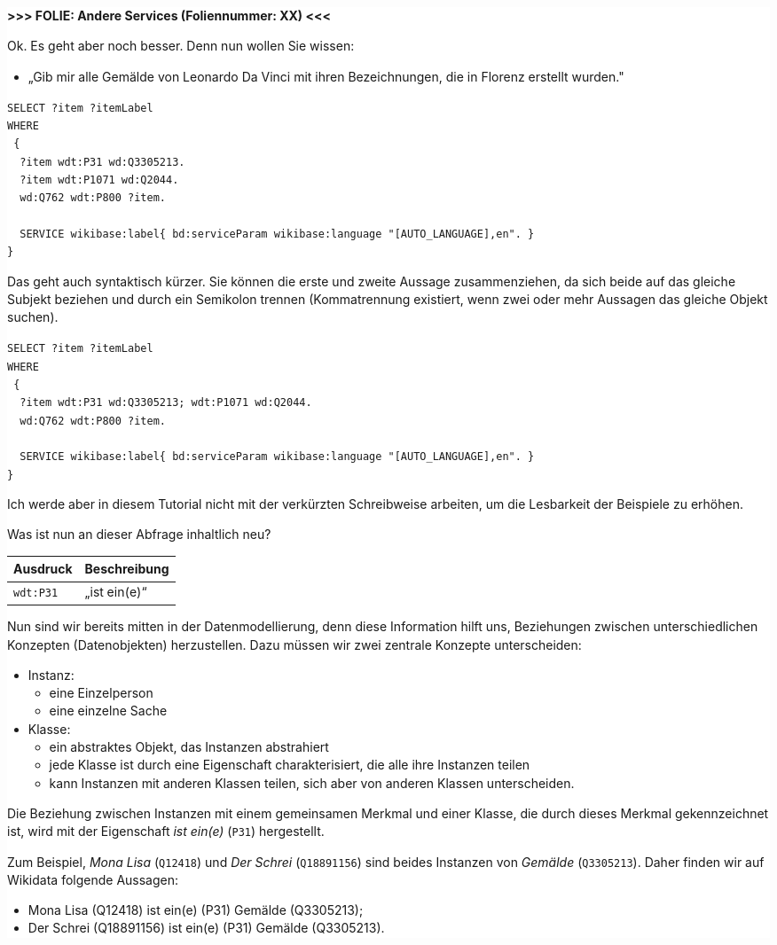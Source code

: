 **>>> FOLIE: Andere Services (Foliennummer: XX) <<<**

Ok. Es geht aber noch besser. Denn nun wollen Sie wissen:

  * „Gib mir alle Gemälde von Leonardo Da Vinci mit ihren Bezeichnungen, die in Florenz erstellt wurden."

```sparql
SELECT ?item ?itemLabel 
WHERE
 {
  ?item wdt:P31 wd:Q3305213.
  ?item wdt:P1071 wd:Q2044.
  wd:Q762 wdt:P800 ?item.

  SERVICE wikibase:label{ bd:serviceParam wikibase:language "[AUTO_LANGUAGE],en". }
}
```
Das geht auch syntaktisch kürzer. Sie können die erste und zweite Aussage zusammenziehen, da sich beide auf das gleiche Subjekt beziehen und durch ein Semikolon trennen (Kommatrennung existiert, wenn zwei oder mehr Aussagen das gleiche Objekt suchen).

```sparql
SELECT ?item ?itemLabel
WHERE
 {
  ?item wdt:P31 wd:Q3305213; wdt:P1071 wd:Q2044.
  wd:Q762 wdt:P800 ?item.

  SERVICE wikibase:label{ bd:serviceParam wikibase:language "[AUTO_LANGUAGE],en". }
}
```
Ich werde aber in diesem Tutorial nicht mit der verkürzten Schreibweise arbeiten, um die Lesbarkeit der Beispiele zu erhöhen. 

Was ist nun an dieser Abfrage inhaltlich neu?

Ausdruck | Beschreibung
-------- | -------- 
`wdt:P31`  | „ist ein(e)“ 

Nun sind wir bereits mitten in der Datenmodellierung, denn diese Information hilft uns, Beziehungen zwischen unterschiedlichen Konzepten (Datenobjekten) herzustellen. Dazu müssen wir zwei zentrale Konzepte unterscheiden:
  * Instanz: 
    * eine Einzelperson 
    * eine einzelne Sache
  * Klasse: 
    * ein abstraktes Objekt, das Instanzen abstrahiert
    * jede Klasse ist durch eine Eigenschaft charakterisiert, die alle ihre Instanzen teilen
    * kann Instanzen mit anderen Klassen teilen, sich aber von anderen Klassen unterscheiden.

Die Beziehung zwischen Instanzen mit einem gemeinsamen Merkmal und einer Klasse, die durch dieses Merkmal gekennzeichnet ist, wird mit der Eigenschaft *ist ein(e)* (`P31`) hergestellt. 

Zum Beispiel, *Mona Lisa* (`Q12418`) und *Der Schrei* (`Q18891156`) sind beides Instanzen von *Gemälde* (`Q3305213`). Daher finden wir auf Wikidata folgende Aussagen:
  * Mona Lisa (Q12418) ist ein(e) (P31) Gemälde (Q3305213);
  * Der Schrei (Q18891156) ist ein(e) (P31) Gemälde (Q3305213).

